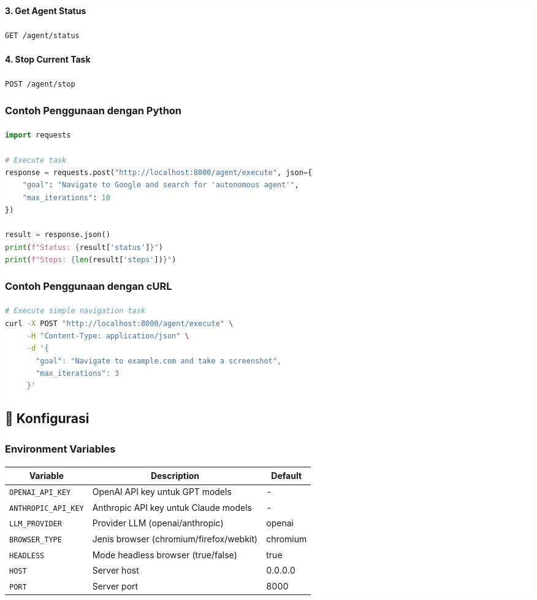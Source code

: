 #### 3. Get Agent Status
```http
GET /agent/status
```

#### 4. Stop Current Task
```http
POST /agent/stop
```

### Contoh Penggunaan dengan Python

```python
import requests

# Execute task
response = requests.post("http://localhost:8000/agent/execute", json={
    "goal": "Navigate to Google and search for 'autonomous agent'",
    "max_iterations": 10
})

result = response.json()
print(f"Status: {result['status']}")
print(f"Steps: {len(result['steps'])}")
```

### Contoh Penggunaan dengan cURL

```bash
# Execute simple navigation task
curl -X POST "http://localhost:8000/agent/execute" \
     -H "Content-Type: application/json" \
     -d '{
       "goal": "Navigate to example.com and take a screenshot",
       "max_iterations": 3
     }'
```

## 🔧 Konfigurasi

### Environment Variables

| Variable | Description | Default |
|----------|-------------|---------|
| `OPENAI_API_KEY` | OpenAI API key untuk GPT models | - |
| `ANTHROPIC_API_KEY` | Anthropic API key untuk Claude models | - |
| `LLM_PROVIDER` | Provider LLM (openai/anthropic) | openai |
| `BROWSER_TYPE` | Jenis browser (chromium/firefox/webkit) | chromium |
| `HEADLESS` | Mode headless browser (true/false) | true |
| `HOST` | Server host | 0.0.0.0 |
| `PORT` | Server port | 8000 |
